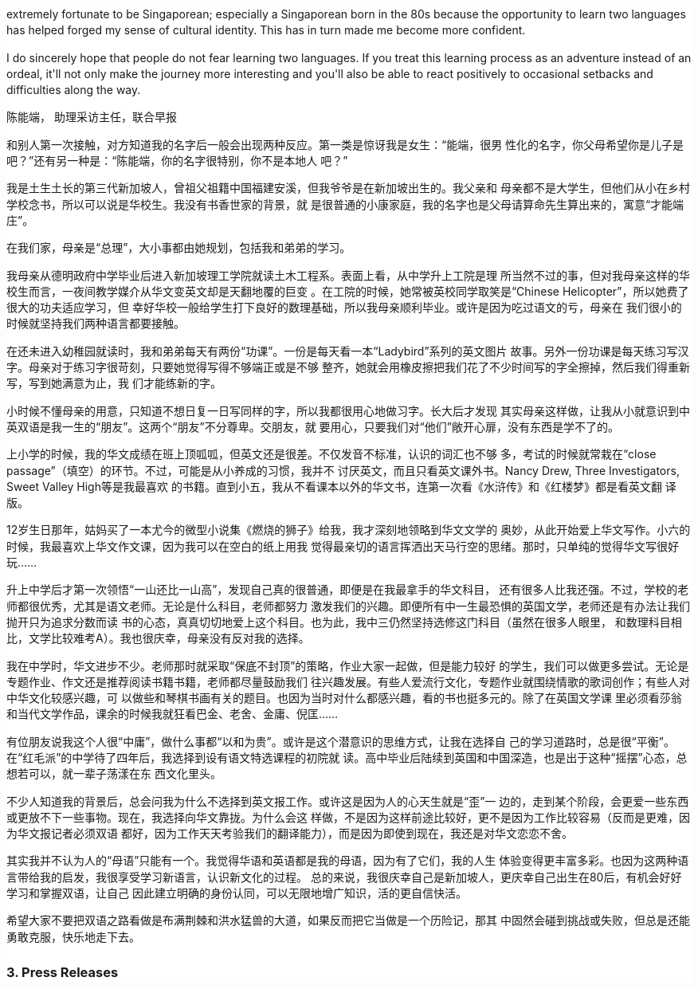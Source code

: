 extremely fortunate to be Singaporean; especially a Singaporean born in the 80s because the
opportunity to learn two languages has helped forged my sense of cultural identity. This has in turn
made me become more confident.</p>
<p>I do sincerely hope that people do not fear learning two languages. If you treat this learning process
as an adventure instead of an ordeal, it&#39;ll not only make the journey more interesting and you&#39;ll also
be able to react positively to occasional setbacks and difficulties along the way.</p>
<p>陈能端， 助理采访主任，联合早报</p>
<p>和别人第一次接触，对方知道我的名字后一般会出现两种反应。第一类是惊讶我是女生：“能端，很男
性化的名字，你父母希望你是儿子是吧？”还有另一种是：“陈能端，你的名字很特别，你不是本地人
吧？”</p>
<p>我是土生土长的第三代新加坡人，曾祖父祖籍中国福建安溪，但我爷爷是在新加坡出生的。我父亲和
母亲都不是大学生，但他们从小在乡村学校念书，所以可以说是华校生。我没有书香世家的背景，就
是很普通的小康家庭，我的名字也是父母请算命先生算出来的，寓意“才能端庄”。</p>
<p>在我们家，母亲是“总理”，大小事都由她规划，包括我和弟弟的学习。</p>
<p>我母亲从德明政府中学毕业后进入新加坡理工学院就读土木工程系。表面上看，从中学升上工院是理
所当然不过的事，但对我母亲这样的华校生而言，一夜间教学媒介从华文变英文却是天翻地覆的巨变
。在工院的时候，她常被英校同学取笑是“Chinese Helicopter”，所以她费了很大的功夫适应学习，但
幸好华校一般给学生打下良好的数理基础，所以我母亲顺利毕业。或许是因为吃过语文的亏，母亲在
我们很小的时候就坚持我们两种语言都要接触。</p>
<p>在还未进入幼稚园就读时，我和弟弟每天有两份“功课”。一份是每天看一本“Ladybird”系列的英文图片
故事。另外一份功课是每天练习写汉字。母亲对于练习字很苛刻，只要她觉得写得不够端正或是不够
整齐，她就会用橡皮擦把我们花了不少时间写的字全擦掉，然后我们得重新写，写到她满意为止，我
们才能练新的字。</p>
<p>小时候不懂母亲的用意，只知道不想日复一日写同样的字，所以我都很用心地做习字。长大后才发现
其实母亲这样做，让我从小就意识到中英双语是我一生的“朋友”。这两个“朋友”不分尊卑。交朋友，就
要用心，只要我们对“他们”敞开心扉，没有东西是学不了的。</p>
<p>上小学的时候，我的华文成绩在班上顶呱呱，但英文还是很差。不仅发音不标准，认识的词汇也不够
多，考试的时候就常栽在“close　passage”（填空）的环节。不过，可能是从小养成的习惯，我并不
讨厌英文，而且只看英文课外书。Nancy Drew, Three Investigators, Sweet Valley High等是我最喜欢
的书籍。直到小五，我从不看课本以外的华文书，连第一次看《水浒传》和《红楼梦》都是看英文翻
译版。</p>
<p>12岁生日那年，姑妈买了一本尤今的微型小说集《燃烧的狮子》给我，我才深刻地领略到华文文学的
奥妙，从此开始爱上华文写作。小六的时候，我最喜欢上华文作文课，因为我可以在空白的纸上用我
觉得最亲切的语言挥洒出天马行空的思绪。那时，只单纯的觉得华文写很好玩……</p>
<p>升上中学后才第一次领悟“一山还比一山高”，发现自己真的很普通，即便是在我最拿手的华文科目，
还有很多人比我还强。不过，学校的老师都很优秀，尤其是语文老师。无论是什么科目，老师都努力
激发我们的兴趣。即便所有中一生最恐惧的英国文学，老师还是有办法让我们抛开只为追求分数而读
书的心态，真真切切地爱上这个科目。也为此，我中三仍然坚持选修这门科目（虽然在很多人眼里，
和数理科目相比，文学比较难考A）。我也很庆幸，母亲没有反对我的选择。</p>
<p>我在中学时，华文进步不少。老师那时就采取“保底不封顶”的策略，作业大家一起做，但是能力较好
的学生，我们可以做更多尝试。无论是专题作业、作文还是推荐阅读书籍书籍，老师都尽量鼓励我们
往兴趣发展。有些人爱流行文化，专题作业就围绕情歌的歌词创作；有些人对中华文化较感兴趣，可
以做些和琴棋书画有关的题目。也因为当时对什么都感兴趣，看的书也挺多元的。除了在英国文学课
里必须看莎翁和当代文学作品，课余的时候我就狂看巴金、老舍、金庸、倪匡……</p>
<p>有位朋友说我这个人很“中庸”，做什么事都“以和为贵”。或许是这个潜意识的思维方式，让我在选择自
己的学习道路时，总是很“平衡”。在“红毛派”的中学待了四年后，我选择到设有语文特选课程的初院就
读。高中毕业后陆续到英国和中国深造，也是出于这种“摇摆”心态，总想若可以，就一辈子荡漾在东
西文化里头。</p>
<p>不少人知道我的背景后，总会问我为什么不选择到英文报工作。或许这是因为人的心天生就是“歪”一
边的，走到某个阶段，会更爱一些东西或更放不下一些事物。现在，我选择向华文靠拢。为什么会这
样做，不是因为这样前途比较好，更不是因为工作比较容易（反而是更难，因为华文报记者必须双语
都好，因为工作天天考验我们的翻译能力），而是因为即使到现在，我还是对华文恋恋不舍。</p>
<p>其实我并不认为人的“母语”只能有一个。我觉得华语和英语都是我的母语，因为有了它们，我的人生
体验变得更丰富多彩。也因为这两种语言带给我的启发，我很享受学习新语言，认识新文化的过程。
总的来说，我很庆幸自己是新加坡人，更庆幸自己出生在80后，有机会好好学习和掌握双语，让自己
因此建立明确的身份认同，可以无限地增广知识，活的更自信快活。</p>
<p>希望大家不要把双语之路看做是布满荆棘和洪水猛兽的大道，如果反而把它当做是一个历险记，那其
中固然会碰到挑战或失败，但总是还能勇敢克服，快乐地走下去。</p>
<h3>3. Press Releases</h3>
<style>
table, th, td {
